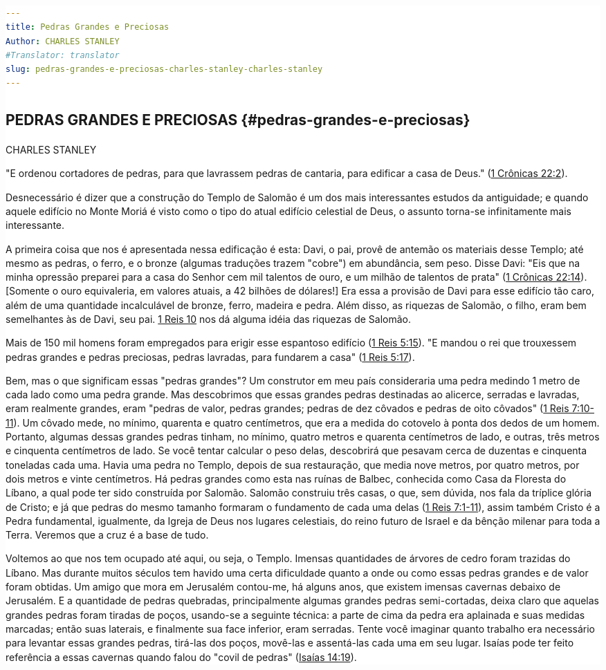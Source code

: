 ```yaml
---
title: Pedras Grandes e Preciosas
Author: CHARLES STANLEY
#Translator: translator
slug: pedras-grandes-e-preciosas-charles-stanley-charles-stanley
---
```


## PEDRAS GRANDES E PRECIOSAS {#pedras-grandes-e-preciosas}

CHARLES STANLEY

&quot;E ordenou cortadores de pedras, para que lavrassem pedras de cantaria, para edificar a casa de Deus.&quot; ([1 Crônicas 22:2](http://mysword.info/b?r=1Ch_22:2)).

Desnecessário é dizer que a construção do Templo de Salomão é um dos mais interessantes estudos da antiguidade; e quando aquele edifício no Monte Moriá é visto como o tipo do atual edifício celestial de Deus, o assunto torna-se infinitamente mais interessante.

A primeira coisa que nos é apresentada nessa edificação é esta: Davi, o pai, provê de antemão os materiais desse Templo; até mesmo as pedras, o ferro, e o bronze (algumas traduções trazem &quot;cobre&quot;) em abundância, sem peso. Disse Davi: &quot;Eis que na minha opressão preparei para a casa do Senhor cem mil talentos de ouro, e um milhão de talentos de prata&quot; ([1 Crônicas 22:14](http://mysword.info/b?r=1Ch_22:14)). [Somente o ouro equivaleria, em valores atuais, a 42 bilhões de dólares!] Era essa a provisão de Davi para esse edifício tão caro, além de uma quantidade incalculável de bronze, ferro, madeira e pedra. Além disso, as riquezas de Salomão, o filho, eram bem semelhantes às de Davi, seu pai. [1 Reis 10](http://mysword.info/b?r=1Ki_10) nos dá alguma idéia das riquezas de Salomão.

Mais de 150 mil homens foram empregados para erigir esse espantoso edifício ([1 Reis 5:15](http://mysword.info/b?r=1Ki_5:15)). &quot;E mandou o rei que trouxessem pedras grandes e pedras preciosas, pedras lavradas, para fundarem a casa&quot; ([1 Reis 5:17](http://mysword.info/b?r=1Ki_5:17)).

Bem, mas o que significam essas &quot;pedras grandes&quot;? Um construtor em meu país consideraria uma pedra medindo 1 metro de cada lado como uma pedra grande. Mas descobrimos que essas grandes pedras destinadas ao alicerce, serradas e lavradas, eram realmente grandes, eram &quot;pedras de valor, pedras grandes; pedras de dez côvados e pedras de oito côvados&quot; ([1 Reis 7:10-11](http://mysword.info/b?r=1Ki_7:10-11)). Um côvado mede, no mínimo, quarenta e quatro centímetros, que era a medida do cotovelo à ponta dos dedos de um homem. Portanto, algumas dessas grandes pedras tinham, no mínimo, quatro metros e quarenta centímetros de lado, e outras, três metros e cinquenta centímetros de lado. Se você tentar calcular o peso delas, descobrirá que pesavam cerca de duzentas e cinquenta toneladas cada uma. Havia uma pedra no Templo, depois de sua restauração, que media nove metros, por quatro metros, por dois metros e vinte centímetros. Há pedras grandes como esta nas ruínas de Balbec, conhecida como Casa da Floresta do Líbano, a qual pode ter sido construída por Salomão. Salomão construiu três casas, o que, sem dúvida, nos fala da tríplice glória de Cristo; e já que pedras do mesmo tamanho formaram o fundamento de cada uma delas ([1 Reis 7:1-11](http://mysword.info/b?r=1Ki_7:1-11)), assim também Cristo é a Pedra fundamental, igualmente, da Igreja de Deus nos lugares celestiais, do reino futuro de Israel e da bênção milenar para toda a Terra. Veremos que a cruz é a base de tudo.

Voltemos ao que nos tem ocupado até aqui, ou seja, o Templo. Imensas quantidades de árvores de cedro foram trazidas do Líbano. Mas durante muitos séculos tem havido uma certa dificuldade quanto a onde ou como essas pedras grandes e de valor foram obtidas. Um amigo que mora em Jerusalém contou-me, há alguns anos, que existem imensas cavernas debaixo de Jerusalém. E a quantidade de pedras quebradas, principalmente algumas grandes pedras semi-cortadas, deixa claro que aquelas grandes pedras foram tiradas de poços, usando-se a seguinte técnica: a parte de cima da pedra era aplainada e suas medidas marcadas; então suas laterais, e finalmente sua face inferior, eram serradas. Tente você imaginar quanto trabalho era necessário para levantar essas grandes pedras, tirá-las dos poços, movê-las e assentá-las cada uma em seu lugar. Isaías pode ter feito referência a essas cavernas quando falou do &quot;covil de pedras&quot; ([Isaías 14:19](http://mysword.info/b?r=Isa_14:19)).
